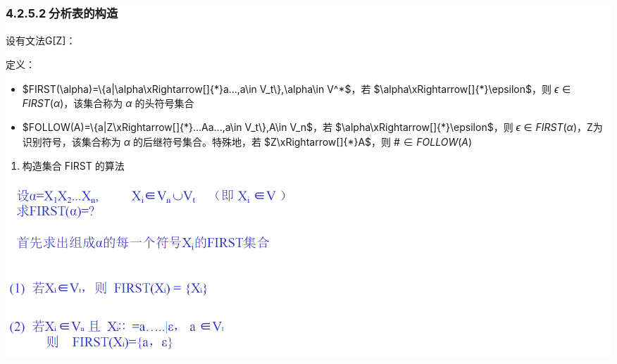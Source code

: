 ### 4.2.5.2 分析表的构造

设有文法G[Z]：

定义：

- $FIRST(\alpha)=\{a|\alpha\xRightarrow[]{*}a...,a\in V_t\},\alpha\in V^*$，若 $\alpha\xRightarrow[]{*}\epsilon$，则 $\epsilon\in FIRST(\alpha)$，该集合称为 $\alpha$ 的头符号集合

- $FOLLOW(A)=\{a|Z\xRightarrow[]{*}...Aa...,a\in V_t\},A\in V_n$，若 $\alpha\xRightarrow[]{*}\epsilon$，则 $\epsilon\in FIRST(\alpha)$，Z为识别符号，该集合称为 $\alpha$ 的后继符号集合。特殊地，若 $Z\xRightarrow[]{*}A$，则 $\#\in FOLLOW(A)$​

1. 构造集合 FIRST 的算法

<img src="./img/image-20241108085604365.png" alt="image-20241108085604365" style="zoom:50%;" />
